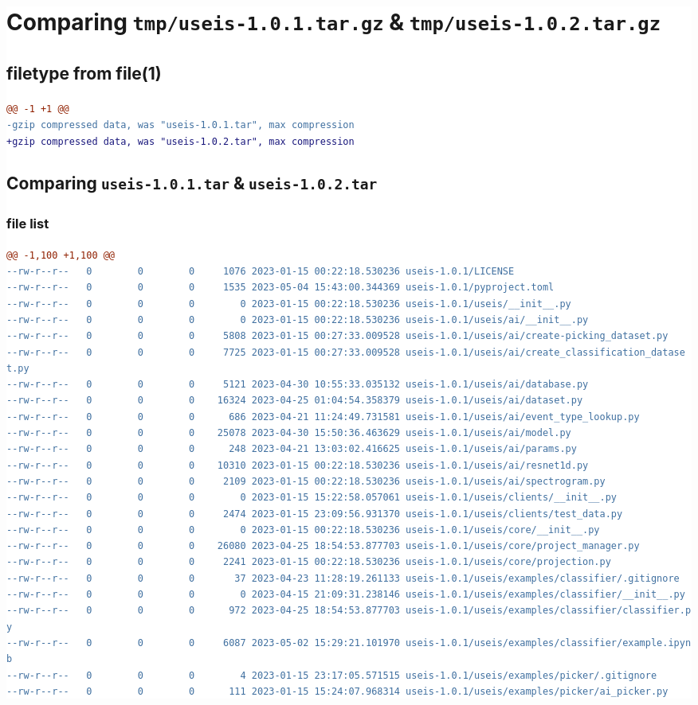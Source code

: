 # Comparing `tmp/useis-1.0.1.tar.gz` & `tmp/useis-1.0.2.tar.gz`

## filetype from file(1)

```diff
@@ -1 +1 @@
-gzip compressed data, was "useis-1.0.1.tar", max compression
+gzip compressed data, was "useis-1.0.2.tar", max compression
```

## Comparing `useis-1.0.1.tar` & `useis-1.0.2.tar`

### file list

```diff
@@ -1,100 +1,100 @@
--rw-r--r--   0        0        0     1076 2023-01-15 00:22:18.530236 useis-1.0.1/LICENSE
--rw-r--r--   0        0        0     1535 2023-05-04 15:43:00.344369 useis-1.0.1/pyproject.toml
--rw-r--r--   0        0        0        0 2023-01-15 00:22:18.530236 useis-1.0.1/useis/__init__.py
--rw-r--r--   0        0        0        0 2023-01-15 00:22:18.530236 useis-1.0.1/useis/ai/__init__.py
--rw-r--r--   0        0        0     5808 2023-01-15 00:27:33.009528 useis-1.0.1/useis/ai/create-picking_dataset.py
--rw-r--r--   0        0        0     7725 2023-01-15 00:27:33.009528 useis-1.0.1/useis/ai/create_classification_dataset.py
--rw-r--r--   0        0        0     5121 2023-04-30 10:55:33.035132 useis-1.0.1/useis/ai/database.py
--rw-r--r--   0        0        0    16324 2023-04-25 01:04:54.358379 useis-1.0.1/useis/ai/dataset.py
--rw-r--r--   0        0        0      686 2023-04-21 11:24:49.731581 useis-1.0.1/useis/ai/event_type_lookup.py
--rw-r--r--   0        0        0    25078 2023-04-30 15:50:36.463629 useis-1.0.1/useis/ai/model.py
--rw-r--r--   0        0        0      248 2023-04-21 13:03:02.416625 useis-1.0.1/useis/ai/params.py
--rw-r--r--   0        0        0    10310 2023-01-15 00:22:18.530236 useis-1.0.1/useis/ai/resnet1d.py
--rw-r--r--   0        0        0     2109 2023-01-15 00:22:18.530236 useis-1.0.1/useis/ai/spectrogram.py
--rw-r--r--   0        0        0        0 2023-01-15 15:22:58.057061 useis-1.0.1/useis/clients/__init__.py
--rw-r--r--   0        0        0     2474 2023-01-15 23:09:56.931370 useis-1.0.1/useis/clients/test_data.py
--rw-r--r--   0        0        0        0 2023-01-15 00:22:18.530236 useis-1.0.1/useis/core/__init__.py
--rw-r--r--   0        0        0    26080 2023-04-25 18:54:53.877703 useis-1.0.1/useis/core/project_manager.py
--rw-r--r--   0        0        0     2241 2023-01-15 00:22:18.530236 useis-1.0.1/useis/core/projection.py
--rw-r--r--   0        0        0       37 2023-04-23 11:28:19.261133 useis-1.0.1/useis/examples/classifier/.gitignore
--rw-r--r--   0        0        0        0 2023-04-15 21:09:31.238146 useis-1.0.1/useis/examples/classifier/__init__.py
--rw-r--r--   0        0        0      972 2023-04-25 18:54:53.877703 useis-1.0.1/useis/examples/classifier/classifier.py
--rw-r--r--   0        0        0     6087 2023-05-02 15:29:21.101970 useis-1.0.1/useis/examples/classifier/example.ipynb
--rw-r--r--   0        0        0        4 2023-01-15 23:17:05.571515 useis-1.0.1/useis/examples/picker/.gitignore
--rw-r--r--   0        0        0      111 2023-01-15 15:24:07.968314 useis-1.0.1/useis/examples/picker/ai_picker.py
```